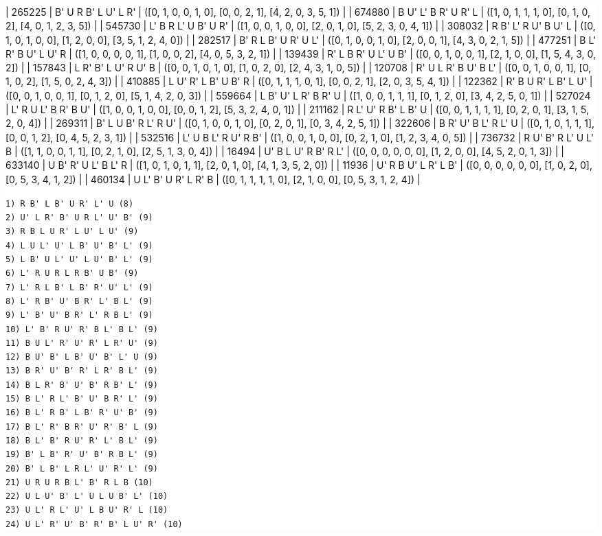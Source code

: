 | 265225 | B' U R B' L U' L R' | ([0, 1, 0, 0, 1, 0], [0, 0, 2, 1], [4, 2, 0, 3, 5, 1]) |
| 674880 | B U' L' B R' U R' L | ([1, 0, 1, 1, 1, 0], [0, 1, 0, 2], [4, 0, 1, 2, 3, 5]) |
| 545730 | L' B R L' U B' U R' | ([1, 0, 0, 1, 0, 0], [2, 0, 1, 0], [5, 2, 3, 0, 4, 1]) |
| 308032 | R B' L' R U' B U' L | ([0, 1, 0, 1, 0, 0], [1, 2, 0, 0], [3, 5, 1, 2, 4, 0]) |
| 282517 | B' R L B' U R' U L' | ([0, 1, 0, 0, 1, 0], [2, 0, 0, 1], [4, 3, 0, 2, 1, 5]) |
| 477251 | B L' R' B U' L U' R | ([1, 0, 0, 0, 0, 1], [1, 0, 0, 2], [4, 0, 5, 3, 2, 1]) |
| 139439 | R' L B R' U L' U B' | ([0, 0, 1, 0, 0, 1], [2, 1, 0, 0], [1, 5, 4, 3, 0, 2]) |
| 157843 | L R' B' L U' R U' B | ([0, 0, 1, 0, 1, 0], [1, 0, 2, 0], [2, 4, 3, 1, 0, 5]) |
| 120708 | R' U L R' B U' B L' | ([0, 0, 1, 0, 0, 1], [0, 1, 0, 2], [1, 5, 0, 2, 4, 3]) |
| 410885 | L U' R' L B' U B' R | ([0, 1, 1, 1, 0, 1], [0, 0, 2, 1], [2, 0, 3, 5, 4, 1]) |
| 122362 | R' B U R' L B' L U' | ([0, 0, 1, 0, 0, 1], [0, 1, 2, 0], [5, 1, 4, 2, 0, 3]) |
| 559664 | L B' U' L R' B R' U | ([1, 0, 0, 1, 1, 1], [0, 1, 2, 0], [3, 4, 2, 5, 0, 1]) |
| 527024 | L' R U L' B R' B U' | ([1, 0, 0, 1, 0, 0], [0, 0, 1, 2], [5, 3, 2, 4, 0, 1]) |
| 211162 | R L' U' R B' L B' U | ([0, 0, 1, 1, 1, 1], [0, 2, 0, 1], [3, 1, 5, 2, 0, 4]) |
| 269311 | B' L U B' R L' R U' | ([0, 1, 0, 0, 1, 0], [0, 2, 0, 1], [0, 3, 4, 2, 5, 1]) |
| 322606 | B R' U' B L' R L' U | ([0, 1, 0, 1, 1, 1], [0, 0, 1, 2], [0, 4, 5, 2, 3, 1]) |
| 532516 | L' U B L' R U' R B' | ([1, 0, 0, 1, 0, 0], [0, 2, 1, 0], [1, 2, 3, 4, 0, 5]) |
| 736732 | R U' B' R L' U L' B | ([1, 1, 0, 0, 1, 1], [0, 2, 1, 0], [2, 5, 1, 3, 0, 4]) |
| 16494 | U' B L U' R B' R L' | ([0, 0, 0, 0, 0, 0], [1, 2, 0, 0], [4, 5, 2, 0, 1, 3]) |
| 633140 | U B' R' U L' B L' R | ([1, 0, 1, 0, 1, 1], [2, 0, 1, 0], [4, 1, 3, 5, 2, 0]) |
| 11936 | U' R B U' L R' L B' | ([0, 0, 0, 0, 0, 0], [1, 0, 2, 0], [0, 5, 3, 4, 1, 2]) |
| 460134 | U L' B' U R' L R' B | ([0, 1, 1, 1, 1, 0], [2, 1, 0, 0], [0, 5, 3, 1, 2, 4]) |


```
1) R B' L B' U R' L' U (8)
2) U' L R' B' U R L' U' B' (9)
3) R B L U R' L U' L U' (9)
4) L U L' U' L B' U' B' L' (9)
5) L B' U L' U' L U' B' L' (9)
6) L' R U R L R B' U B' (9)
7) L' R L B' L B' R' U' L' (9)
8) L' R B' U' B R' L' B L' (9)
9) L' B' U' B R' L' R B L' (9)
10) L' B' R U' R' B L' B L' (9)
11) B U L' R' U' R' L R' U' (9)
12) B U' B' L B' U' B' L' U (9)
13) B R' U' B' R' L R' B L' (9)
14) B L R' B' U' B' R B' L' (9)
15) B L' R L' B' U' B R' L' (9)
16) B L' R B' L B' R' U' B' (9)
17) B L' R' B R' U' R' B' L (9)
18) B L' B' R U' R' L' B L' (9)
19) B' L B' R' U' B' R B L' (9)
20) B' L B' L R L' U' R' L' (9)
21) U R U R B L' B' R L B (10)
22) U L U' B' L' U L U B' L' (10)
23) U L' R L' U' L B U' R' L (10)
24) U L' R' U' B' R' B' L U' R' (10)
```